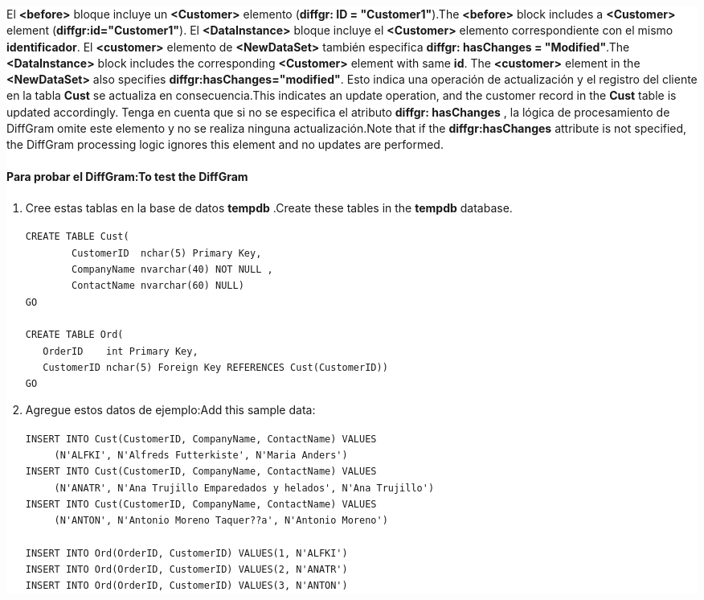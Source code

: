  <span data-ttu-id="883bf-144">El **\<before>** bloque incluye un **\<Customer>** elemento (**diffgr: ID = "Customer1"**).</span><span class="sxs-lookup"><span data-stu-id="883bf-144">The **\<before>** block includes a **\<Customer>** element (**diffgr:id="Customer1"**).</span></span> <span data-ttu-id="883bf-145">El **\<DataInstance>** bloque incluye el **\<Customer>** elemento correspondiente con el mismo **identificador**. El **\<customer>** elemento de **\<NewDataSet>** también especifica **diffgr: hasChanges = "Modified"**.</span><span class="sxs-lookup"><span data-stu-id="883bf-145">The **\<DataInstance>** block includes the corresponding **\<Customer>** element with same **id**. The **\<customer>** element in the **\<NewDataSet>** also specifies **diffgr:hasChanges="modified"**.</span></span> <span data-ttu-id="883bf-146">Esto indica una operación de actualización y el registro del cliente en la tabla **Cust** se actualiza en consecuencia.</span><span class="sxs-lookup"><span data-stu-id="883bf-146">This indicates an update operation, and the customer record in the **Cust** table is updated accordingly.</span></span> <span data-ttu-id="883bf-147">Tenga en cuenta que si no se especifica el atributo **diffgr: hasChanges** , la lógica de procesamiento de DiffGram omite este elemento y no se realiza ninguna actualización.</span><span class="sxs-lookup"><span data-stu-id="883bf-147">Note that if the **diffgr:hasChanges** attribute is not specified, the DiffGram processing logic ignores this element and no updates are performed.</span></span>  
  
#### <a name="to-test-the-diffgram"></a><span data-ttu-id="883bf-148">Para probar el DiffGram:</span><span class="sxs-lookup"><span data-stu-id="883bf-148">To test the DiffGram</span></span>  
  
1.  <span data-ttu-id="883bf-149">Cree estas tablas en la base de datos **tempdb** .</span><span class="sxs-lookup"><span data-stu-id="883bf-149">Create these tables in the **tempdb** database.</span></span>  
  
    ```  
    CREATE TABLE Cust(  
            CustomerID  nchar(5) Primary Key,  
            CompanyName nvarchar(40) NOT NULL ,  
            ContactName nvarchar(60) NULL)  
    GO  
  
    CREATE TABLE Ord(  
       OrderID    int Primary Key,  
       CustomerID nchar(5) Foreign Key REFERENCES Cust(CustomerID))  
    GO  
    ```  
  
2.  <span data-ttu-id="883bf-150">Agregue estos datos de ejemplo:</span><span class="sxs-lookup"><span data-stu-id="883bf-150">Add this sample data:</span></span>  
  
    ```  
    INSERT INTO Cust(CustomerID, CompanyName, ContactName) VALUES  
         (N'ALFKI', N'Alfreds Futterkiste', N'Maria Anders')  
    INSERT INTO Cust(CustomerID, CompanyName, ContactName) VALUES  
         (N'ANATR', N'Ana Trujillo Emparedados y helados', N'Ana Trujillo')  
    INSERT INTO Cust(CustomerID, CompanyName, ContactName) VALUES  
         (N'ANTON', N'Antonio Moreno Taquer??a', N'Antonio Moreno')  
  
    INSERT INTO Ord(OrderID, CustomerID) VALUES(1, N'ALFKI')  
    INSERT INTO Ord(OrderID, CustomerID) VALUES(2, N'ANATR')  
    INSERT INTO Ord(OrderID, CustomerID) VALUES(3, N'ANTON')  
    ```  
  